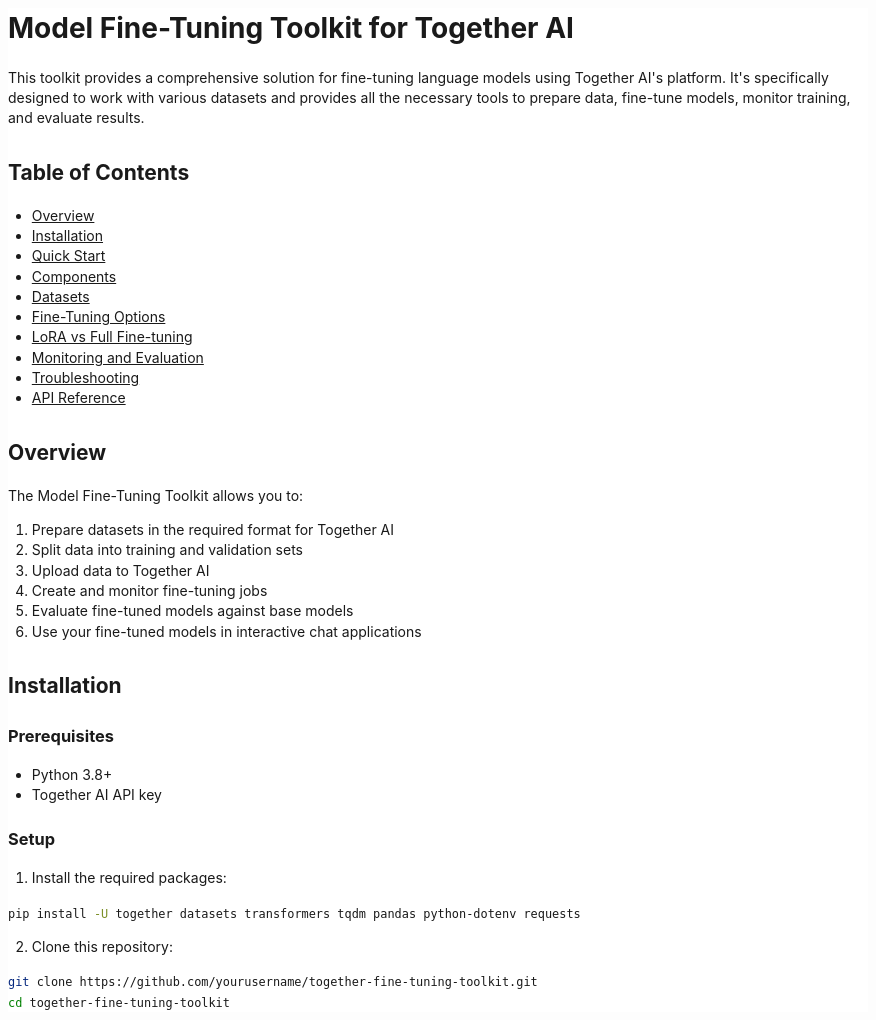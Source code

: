 # Model Fine-Tuning Toolkit for Together AI

This toolkit provides a comprehensive solution for fine-tuning language models using Together AI's platform. It's specifically designed to work with various datasets and provides all the necessary tools to prepare data, fine-tune models, monitor training, and evaluate results.

## Table of Contents

- [Overview](#overview)
- [Installation](#installation)
- [Quick Start](#quick-start)
- [Components](#components)
- [Datasets](#datasets)
- [Fine-Tuning Options](#fine-tuning-options)
- [LoRA vs Full Fine-tuning](#lora-vs-full-fine-tuning)
- [Monitoring and Evaluation](#monitoring-and-evaluation)
- [Troubleshooting](#troubleshooting)
- [API Reference](#api-reference)

## Overview

The Model Fine-Tuning Toolkit allows you to:

1. Prepare datasets in the required format for Together AI
2. Split data into training and validation sets
3. Upload data to Together AI
4. Create and monitor fine-tuning jobs
5. Evaluate fine-tuned models against base models
6. Use your fine-tuned models in interactive chat applications

## Installation

### Prerequisites

- Python 3.8+
- Together AI API key

### Setup

1. Install the required packages:

```bash
pip install -U together datasets transformers tqdm pandas python-dotenv requests
```

2. Clone this repository:

```bash
git clone https://github.com/yourusername/together-fine-tuning-toolkit.git
cd together-fine-tuning-toolkit
```
